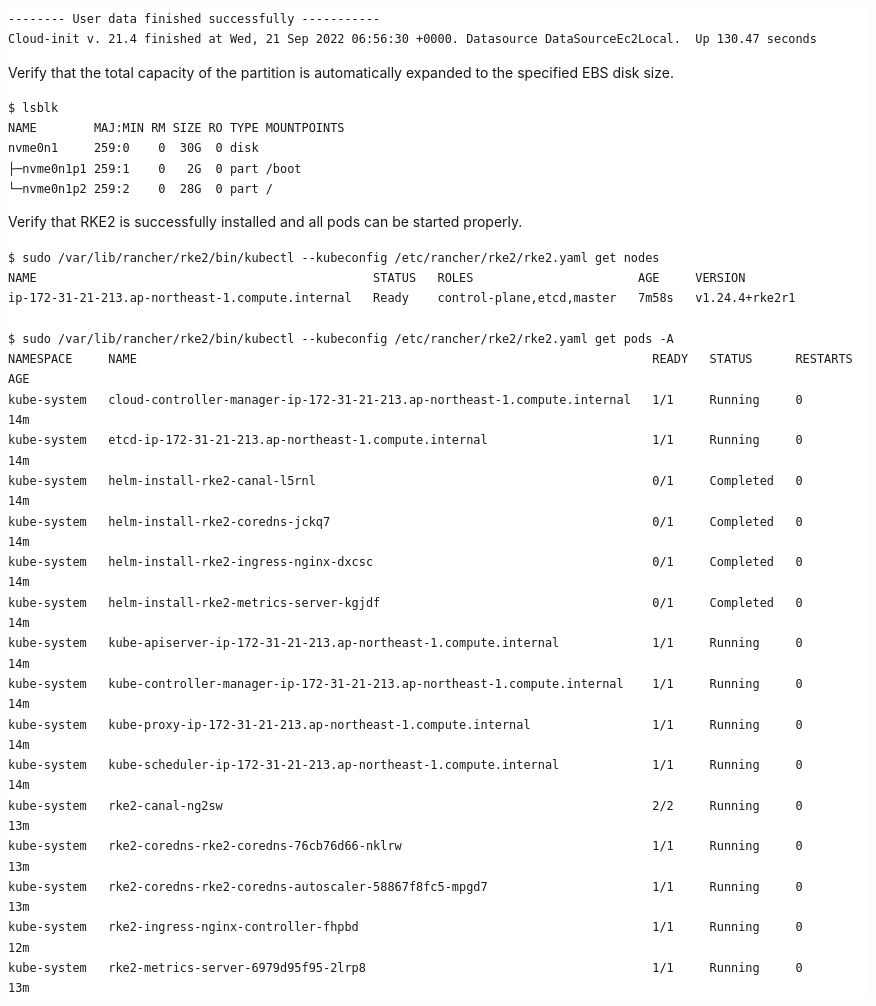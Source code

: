 ```shell
-------- User data finished successfully -----------
Cloud-init v. 21.4 finished at Wed, 21 Sep 2022 06:56:30 +0000. Datasource DataSourceEc2Local.  Up 130.47 seconds
```
Verify that the total capacity of the partition is automatically expanded to the specified EBS disk size.

```shell
$ lsblk
NAME        MAJ:MIN RM SIZE RO TYPE MOUNTPOINTS
nvme0n1     259:0    0  30G  0 disk
├─nvme0n1p1 259:1    0   2G  0 part /boot
└─nvme0n1p2 259:2    0  28G  0 part /
```

Verify that RKE2 is successfully installed and all pods can be started properly.

```shell
$ sudo /var/lib/rancher/rke2/bin/kubectl --kubeconfig /etc/rancher/rke2/rke2.yaml get nodes
NAME                                               STATUS   ROLES                       AGE     VERSION
ip-172-31-21-213.ap-northeast-1.compute.internal   Ready    control-plane,etcd,master   7m58s   v1.24.4+rke2r1

$ sudo /var/lib/rancher/rke2/bin/kubectl --kubeconfig /etc/rancher/rke2/rke2.yaml get pods -A
NAMESPACE     NAME                                                                        READY   STATUS      RESTARTS   AGE
kube-system   cloud-controller-manager-ip-172-31-21-213.ap-northeast-1.compute.internal   1/1     Running     0          14m
kube-system   etcd-ip-172-31-21-213.ap-northeast-1.compute.internal                       1/1     Running     0          14m
kube-system   helm-install-rke2-canal-l5rnl                                               0/1     Completed   0          14m
kube-system   helm-install-rke2-coredns-jckq7                                             0/1     Completed   0          14m
kube-system   helm-install-rke2-ingress-nginx-dxcsc                                       0/1     Completed   0          14m
kube-system   helm-install-rke2-metrics-server-kgjdf                                      0/1     Completed   0          14m
kube-system   kube-apiserver-ip-172-31-21-213.ap-northeast-1.compute.internal             1/1     Running     0          14m
kube-system   kube-controller-manager-ip-172-31-21-213.ap-northeast-1.compute.internal    1/1     Running     0          14m
kube-system   kube-proxy-ip-172-31-21-213.ap-northeast-1.compute.internal                 1/1     Running     0          14m
kube-system   kube-scheduler-ip-172-31-21-213.ap-northeast-1.compute.internal             1/1     Running     0          14m
kube-system   rke2-canal-ng2sw                                                            2/2     Running     0          13m
kube-system   rke2-coredns-rke2-coredns-76cb76d66-nklrw                                   1/1     Running     0          13m
kube-system   rke2-coredns-rke2-coredns-autoscaler-58867f8fc5-mpgd7                       1/1     Running     0          13m
kube-system   rke2-ingress-nginx-controller-fhpbd                                         1/1     Running     0          12m
kube-system   rke2-metrics-server-6979d95f95-2lrp8                                        1/1     Running     0          13m
```
